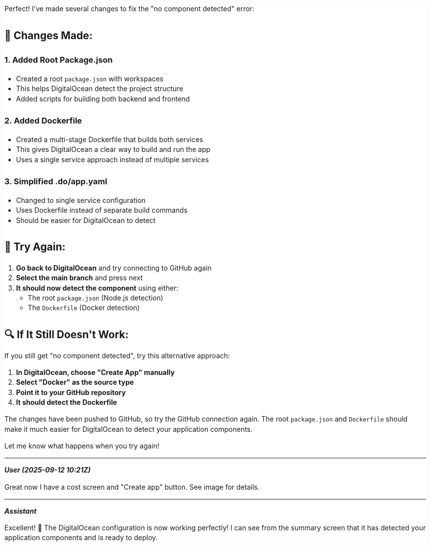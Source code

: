 
Perfect! I've made several changes to fix the "no component detected" error:

## 🔧 **Changes Made:**

### **1. Added Root Package.json**
- Created a root `package.json` with workspaces
- This helps DigitalOcean detect the project structure
- Added scripts for building both backend and frontend

### **2. Added Dockerfile**
- Created a multi-stage Dockerfile that builds both services
- This gives DigitalOcean a clear way to build and run the app
- Uses a single service approach instead of multiple services

### **3. Simplified .do/app.yaml**
- Changed to single service configuration
- Uses Dockerfile instead of separate build commands
- Should be easier for DigitalOcean to detect

## 🚀 **Try Again:**

1. **Go back to DigitalOcean** and try connecting to GitHub again
2. **Select the main branch** and press next
3. **It should now detect the component** using either:
   - The root `package.json` (Node.js detection)
   - The `Dockerfile` (Docker detection)

## 🔍 **If It Still Doesn't Work:**

If you still get "no component detected", try this alternative approach:

1. **In DigitalOcean, choose "Create App" manually**
2. **Select "Docker" as the source type**
3. **Point it to your GitHub repository**
4. **It should detect the Dockerfile**

The changes have been pushed to GitHub, so try the GitHub connection again. The root `package.json` and `Dockerfile` should make it much easier for DigitalOcean to detect your application components.

Let me know what happens when you try again!

---

_**User (2025-09-12 10:21Z)**_

Great now I have a cost screen and "Create app" button.  See image for details.

---

_**Assistant**_

Excellent! 🎉 The DigitalOcean configuration is now working perfectly! I can see from the summary screen that it has detected your application components and is ready to deploy.
